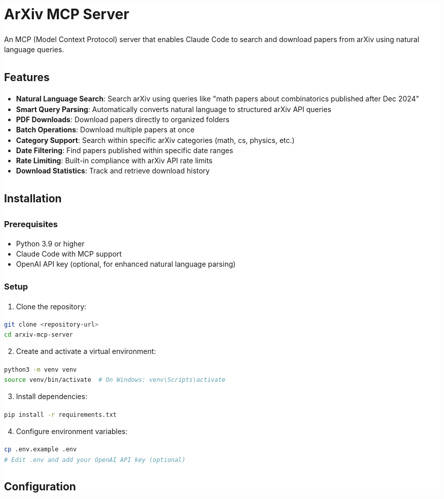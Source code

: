 # ArXiv MCP Server

An MCP (Model Context Protocol) server that enables Claude Code to search and download papers from arXiv using natural language queries.

## Features

- **Natural Language Search**: Search arXiv using queries like "math papers about combinatorics published after Dec 2024"
- **Smart Query Parsing**: Automatically converts natural language to structured arXiv API queries
- **PDF Downloads**: Download papers directly to organized folders
- **Batch Operations**: Download multiple papers at once
- **Category Support**: Search within specific arXiv categories (math, cs, physics, etc.)
- **Date Filtering**: Find papers published within specific date ranges
- **Rate Limiting**: Built-in compliance with arXiv API rate limits
- **Download Statistics**: Track and retrieve download history

## Installation

### Prerequisites

- Python 3.9 or higher
- Claude Code with MCP support
- OpenAI API key (optional, for enhanced natural language parsing)

### Setup

1. Clone the repository:
```bash
git clone <repository-url>
cd arxiv-mcp-server
```

2. Create and activate a virtual environment:
```bash
python3 -m venv venv
source venv/bin/activate  # On Windows: venv\Scripts\activate
```

3. Install dependencies:
```bash
pip install -r requirements.txt
```

4. Configure environment variables:
```bash
cp .env.example .env
# Edit .env and add your OpenAI API key (optional)
```

## Configuration
